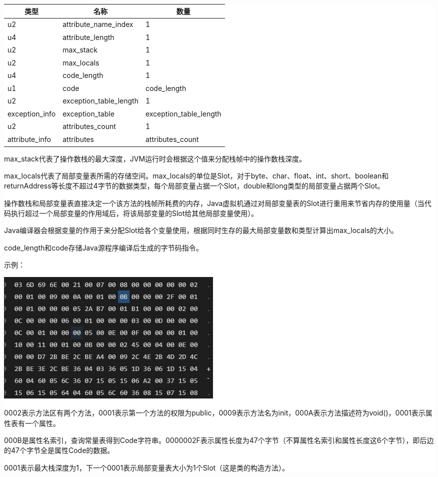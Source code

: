 | 类型           | 名称                   | 数量                   |
| -------------- | ---------------------- | ---------------------- |
| u2             | attribute_name_index   | 1                      |
| u4             | attribute_length       | 1                      |
| u2             | max_stack              | 1                      |
| u2             | max_locals             | 1                      |
| u4             | code_length            | 1                      |
| u1             | code                   | code_length            |
| u2             | exception_table_length | 1                      |
| exception_info | exception_table        | exception_table_length |
| u2             | attributes_count       | 1                      |
| attribute_info | attributes             | attributes_count       |

max_stack代表了操作数栈的最大深度，JVM运行时会根据这个值来分配栈帧中的操作数栈深度。

max_locals代表了局部变量表所需的存储空间。max_locals的单位是Slot，对于byte、char、float、int、short、boolean和returnAddress等长度不超过4字节的数据类型，每个局部变量占据一个Slot，double和long类型的局部变量占据两个Slot。

操作数栈和局部变量表直接决定一个该方法的栈帧所耗费的内存，Java虚拟机通过对局部变量表的Slot进行重用来节省内存的使用量（当代码执行超过一个局部变量的作用域后，将该局部变量的Slot给其他局部变量使用）。

Java编译器会根据变量的作用于来分配Slot给各个变量使用，根据同时生存的最大局部变量数和类型计算出max_locals的大小。

code_length和code存储Java源程序编译后生成的字节码指令。

示例：

![image-20210525211652654](%E7%B1%BB%E6%96%87%E4%BB%B6%E7%BB%93%E6%9E%84.assets/image-20210525211652654.png)



0002表示方法区有两个方法，0001表示第一个方法的权限为public，0009表示方法名为init，000A表示方法描述符为void()，0001表示属性表有一个属性。

000B是属性名索引，查询常量表得到Code字符串。0000002F表示属性长度为47个字节（不算属性名索引和属性长度这6个字节），即后边的47个字节全是属性Code的数据。

0001表示最大栈深度为1，下一个0001表示局部变量表大小为1个Slot（这是类的构造方法）。
